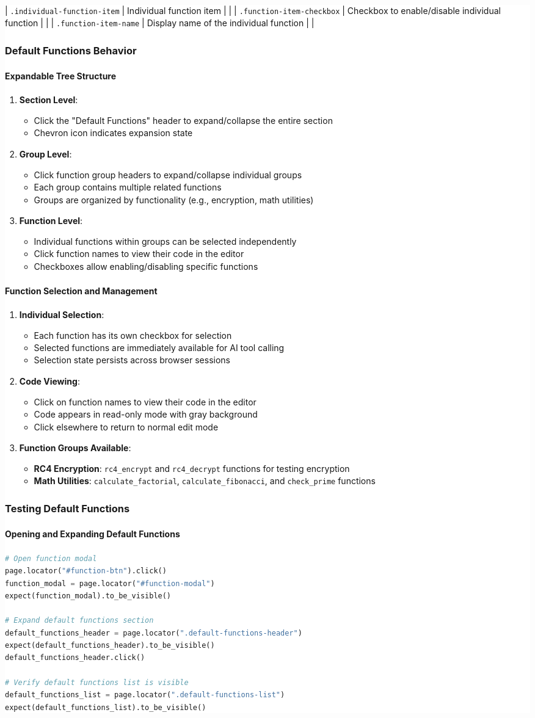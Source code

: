 | `.individual-function-item` | Individual function item | |
| `.function-item-checkbox` | Checkbox to enable/disable individual function | |
| `.function-item-name` | Display name of the individual function | |

### Default Functions Behavior

#### Expandable Tree Structure

1. **Section Level**: 
   - Click the "Default Functions" header to expand/collapse the entire section
   - Chevron icon indicates expansion state

2. **Group Level**:
   - Click function group headers to expand/collapse individual groups
   - Each group contains multiple related functions
   - Groups are organized by functionality (e.g., encryption, math utilities)

3. **Function Level**:
   - Individual functions within groups can be selected independently
   - Click function names to view their code in the editor
   - Checkboxes allow enabling/disabling specific functions

#### Function Selection and Management

1. **Individual Selection**:
   - Each function has its own checkbox for selection
   - Selected functions are immediately available for AI tool calling
   - Selection state persists across browser sessions

2. **Code Viewing**:
   - Click on function names to view their code in the editor
   - Code appears in read-only mode with gray background
   - Click elsewhere to return to normal edit mode

3. **Function Groups Available**:
   - **RC4 Encryption**: `rc4_encrypt` and `rc4_decrypt` functions for testing encryption
   - **Math Utilities**: `calculate_factorial`, `calculate_fibonacci`, and `check_prime` functions

### Testing Default Functions

#### Opening and Expanding Default Functions

```python
# Open function modal
page.locator("#function-btn").click()
function_modal = page.locator("#function-modal")
expect(function_modal).to_be_visible()

# Expand default functions section
default_functions_header = page.locator(".default-functions-header")
expect(default_functions_header).to_be_visible()
default_functions_header.click()

# Verify default functions list is visible
default_functions_list = page.locator(".default-functions-list")
expect(default_functions_list).to_be_visible()
```
